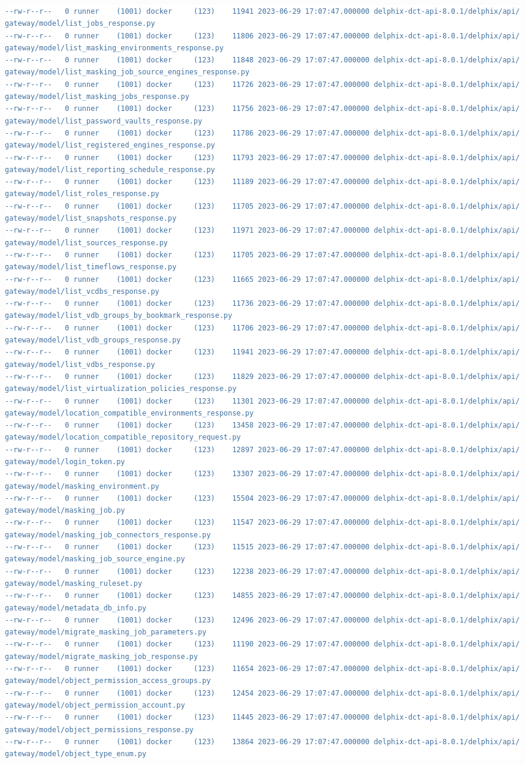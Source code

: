 ```diff
--rw-r--r--   0 runner    (1001) docker     (123)    11941 2023-06-29 17:07:47.000000 delphix-dct-api-8.0.1/delphix/api/gateway/model/list_jobs_response.py
--rw-r--r--   0 runner    (1001) docker     (123)    11806 2023-06-29 17:07:47.000000 delphix-dct-api-8.0.1/delphix/api/gateway/model/list_masking_environments_response.py
--rw-r--r--   0 runner    (1001) docker     (123)    11848 2023-06-29 17:07:47.000000 delphix-dct-api-8.0.1/delphix/api/gateway/model/list_masking_job_source_engines_response.py
--rw-r--r--   0 runner    (1001) docker     (123)    11726 2023-06-29 17:07:47.000000 delphix-dct-api-8.0.1/delphix/api/gateway/model/list_masking_jobs_response.py
--rw-r--r--   0 runner    (1001) docker     (123)    11756 2023-06-29 17:07:47.000000 delphix-dct-api-8.0.1/delphix/api/gateway/model/list_password_vaults_response.py
--rw-r--r--   0 runner    (1001) docker     (123)    11786 2023-06-29 17:07:47.000000 delphix-dct-api-8.0.1/delphix/api/gateway/model/list_registered_engines_response.py
--rw-r--r--   0 runner    (1001) docker     (123)    11793 2023-06-29 17:07:47.000000 delphix-dct-api-8.0.1/delphix/api/gateway/model/list_reporting_schedule_response.py
--rw-r--r--   0 runner    (1001) docker     (123)    11189 2023-06-29 17:07:47.000000 delphix-dct-api-8.0.1/delphix/api/gateway/model/list_roles_response.py
--rw-r--r--   0 runner    (1001) docker     (123)    11705 2023-06-29 17:07:47.000000 delphix-dct-api-8.0.1/delphix/api/gateway/model/list_snapshots_response.py
--rw-r--r--   0 runner    (1001) docker     (123)    11971 2023-06-29 17:07:47.000000 delphix-dct-api-8.0.1/delphix/api/gateway/model/list_sources_response.py
--rw-r--r--   0 runner    (1001) docker     (123)    11705 2023-06-29 17:07:47.000000 delphix-dct-api-8.0.1/delphix/api/gateway/model/list_timeflows_response.py
--rw-r--r--   0 runner    (1001) docker     (123)    11665 2023-06-29 17:07:47.000000 delphix-dct-api-8.0.1/delphix/api/gateway/model/list_vcdbs_response.py
--rw-r--r--   0 runner    (1001) docker     (123)    11736 2023-06-29 17:07:47.000000 delphix-dct-api-8.0.1/delphix/api/gateway/model/list_vdb_groups_by_bookmark_response.py
--rw-r--r--   0 runner    (1001) docker     (123)    11706 2023-06-29 17:07:47.000000 delphix-dct-api-8.0.1/delphix/api/gateway/model/list_vdb_groups_response.py
--rw-r--r--   0 runner    (1001) docker     (123)    11941 2023-06-29 17:07:47.000000 delphix-dct-api-8.0.1/delphix/api/gateway/model/list_vdbs_response.py
--rw-r--r--   0 runner    (1001) docker     (123)    11829 2023-06-29 17:07:47.000000 delphix-dct-api-8.0.1/delphix/api/gateway/model/list_virtualization_policies_response.py
--rw-r--r--   0 runner    (1001) docker     (123)    11301 2023-06-29 17:07:47.000000 delphix-dct-api-8.0.1/delphix/api/gateway/model/location_compatible_environments_response.py
--rw-r--r--   0 runner    (1001) docker     (123)    13458 2023-06-29 17:07:47.000000 delphix-dct-api-8.0.1/delphix/api/gateway/model/location_compatible_repository_request.py
--rw-r--r--   0 runner    (1001) docker     (123)    12897 2023-06-29 17:07:47.000000 delphix-dct-api-8.0.1/delphix/api/gateway/model/login_token.py
--rw-r--r--   0 runner    (1001) docker     (123)    13307 2023-06-29 17:07:47.000000 delphix-dct-api-8.0.1/delphix/api/gateway/model/masking_environment.py
--rw-r--r--   0 runner    (1001) docker     (123)    15504 2023-06-29 17:07:47.000000 delphix-dct-api-8.0.1/delphix/api/gateway/model/masking_job.py
--rw-r--r--   0 runner    (1001) docker     (123)    11547 2023-06-29 17:07:47.000000 delphix-dct-api-8.0.1/delphix/api/gateway/model/masking_job_connectors_response.py
--rw-r--r--   0 runner    (1001) docker     (123)    11515 2023-06-29 17:07:47.000000 delphix-dct-api-8.0.1/delphix/api/gateway/model/masking_job_source_engine.py
--rw-r--r--   0 runner    (1001) docker     (123)    12238 2023-06-29 17:07:47.000000 delphix-dct-api-8.0.1/delphix/api/gateway/model/masking_ruleset.py
--rw-r--r--   0 runner    (1001) docker     (123)    14855 2023-06-29 17:07:47.000000 delphix-dct-api-8.0.1/delphix/api/gateway/model/metadata_db_info.py
--rw-r--r--   0 runner    (1001) docker     (123)    12496 2023-06-29 17:07:47.000000 delphix-dct-api-8.0.1/delphix/api/gateway/model/migrate_masking_job_parameters.py
--rw-r--r--   0 runner    (1001) docker     (123)    11190 2023-06-29 17:07:47.000000 delphix-dct-api-8.0.1/delphix/api/gateway/model/migrate_masking_job_response.py
--rw-r--r--   0 runner    (1001) docker     (123)    11654 2023-06-29 17:07:47.000000 delphix-dct-api-8.0.1/delphix/api/gateway/model/object_permission_access_groups.py
--rw-r--r--   0 runner    (1001) docker     (123)    12454 2023-06-29 17:07:47.000000 delphix-dct-api-8.0.1/delphix/api/gateway/model/object_permission_account.py
--rw-r--r--   0 runner    (1001) docker     (123)    11445 2023-06-29 17:07:47.000000 delphix-dct-api-8.0.1/delphix/api/gateway/model/object_permissions_response.py
--rw-r--r--   0 runner    (1001) docker     (123)    13864 2023-06-29 17:07:47.000000 delphix-dct-api-8.0.1/delphix/api/gateway/model/object_type_enum.py
```